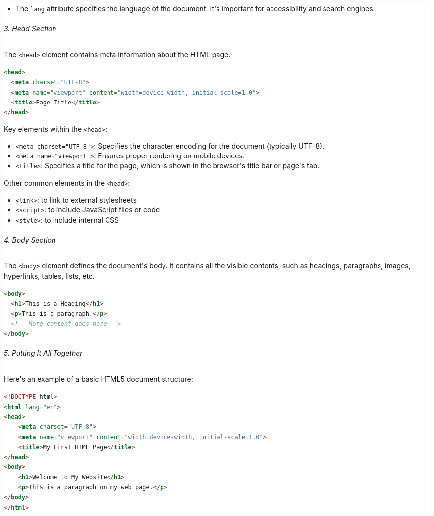 - The `lang` attribute specifies the language of the document. It's important for accessibility and search engines.

###### 3. Head Section

The `<head>` element contains meta information about the HTML page.

```html
<head>
  <meta charset="UTF-8">
  <meta name="viewport" content="width=device-width, initial-scale=1.0">
  <title>Page Title</title>
</head>
```

Key elements within the `<head>`:

- `<meta charset="UTF-8">`: Specifies the character encoding for the document (typically UTF-8).
- `<meta name="viewport">`: Ensures proper rendering on mobile devices.
- `<title>`: Specifies a title for the page, which is shown in the browser's title bar or page's tab.

Other common elements in the `<head>`:
- `<link>`: to link to external stylesheets
- `<script>`: to include JavaScript files or code
- `<style>`: to include internal CSS

###### 4. Body Section

The `<body>` element defines the document's body. It contains all the visible contents, such as headings, paragraphs, images, hyperlinks, tables, lists, etc.

```html
<body>
  <h1>This is a Heading</h1>
  <p>This is a paragraph.</p>
  <!-- More content goes here -->
</body>
```

###### 5. Putting It All Together

Here's an example of a basic HTML5 document structure:

```html
<!DOCTYPE html>
<html lang="en">
<head>
    <meta charset="UTF-8">
    <meta name="viewport" content="width=device-width, initial-scale=1.0">
    <title>My First HTML Page</title>
</head>
<body>
    <h1>Welcome to My Website</h1>
    <p>This is a paragraph on my web page.</p>
</body>
</html>
```
